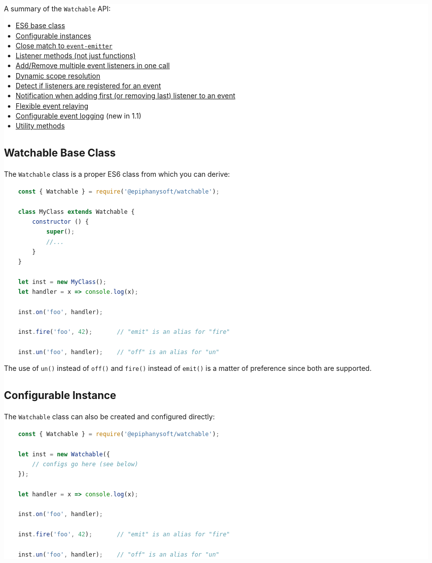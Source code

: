 A summary of the `Watchable` API:

 - [ES6 base class](#_baseClass)
 - [Configurable instances](#_instances)
 - [Close match to `event-emitter`](#_substitution)
 - [Listener methods (not just functions)](#_listenerMethods)
 - [Add/Remove multiple event listeners in one call](#_multiListen)
 - [Dynamic scope resolution](#_scopes)
 - [Detect if listeners are registered for an event](#_notification)
 - [Notification when adding first (or removing last) listener to an event](#_notification)
 - [Flexible event relaying](#_relaying)
 - [Configurable event logging](#_logging) (new in 1.1)
 - [Utility methods](#_utils)

<a name="_baseClass">

## Watchable Base Class

The `Watchable` class is a proper ES6 class from which you can derive:

```javascript
    const { Watchable } = require('@epiphanysoft/watchable');
    
    class MyClass extends Watchable {
        constructor () {
            super();
            //...
        }
    }
    
    let inst = new MyClass();
    let handler = x => console.log(x);
    
    inst.on('foo', handler);
    
    inst.fire('foo', 42);       // "emit" is an alias for "fire"
    
    inst.un('foo', handler);    // "off" is an alias for "un"
```
The use of `un()` instead of `off()` and `fire()` instead of `emit()` is a matter of
preference since both are supported. 

<a name="_instances">

## Configurable Instance

The `Watchable` class can also be created and configured directly:

```javascript
    const { Watchable } = require('@epiphanysoft/watchable');
    
    let inst = new Watchable({
        // configs go here (see below)
    });

    let handler = x => console.log(x);
    
    inst.on('foo', handler);
    
    inst.fire('foo', 42);       // "emit" is an alias for "fire"
    
    inst.un('foo', handler);    // "off" is an alias for "un"
```
